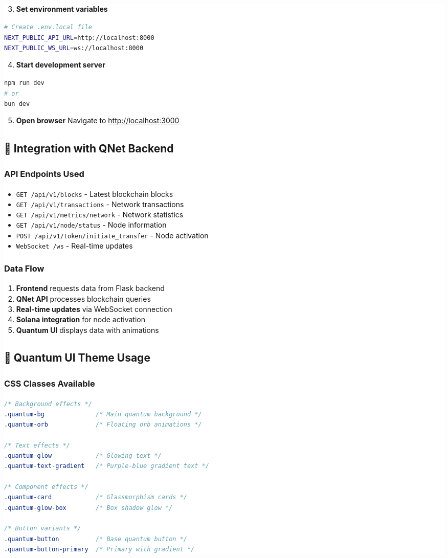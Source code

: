 3. **Set environment variables**
```bash
# Create .env.local file
NEXT_PUBLIC_API_URL=http://localhost:8000
NEXT_PUBLIC_WS_URL=ws://localhost:8000
```

4. **Start development server**
```bash
npm run dev
# or
bun dev
```

5. **Open browser**
Navigate to [http://localhost:3000](http://localhost:3000)

## 🎯 Integration with QNet Backend

### API Endpoints Used
- `GET /api/v1/blocks` - Latest blockchain blocks
- `GET /api/v1/transactions` - Network transactions  
- `GET /api/v1/metrics/network` - Network statistics
- `GET /api/v1/node/status` - Node information
- `POST /api/v1/token/initiate_transfer` - Node activation
- `WebSocket /ws` - Real-time updates

### Data Flow
1. **Frontend** requests data from Flask backend
2. **QNet API** processes blockchain queries
3. **Real-time updates** via WebSocket connection
4. **Solana integration** for node activation
5. **Quantum UI** displays data with animations

## 🎨 Quantum UI Theme Usage

### CSS Classes Available
```css
/* Background effects */
.quantum-bg              /* Main quantum background */
.quantum-orb             /* Floating orb animations */

/* Text effects */  
.quantum-glow            /* Glowing text */
.quantum-text-gradient   /* Purple-blue gradient text */

/* Component effects */
.quantum-card            /* Glassmorphism cards */
.quantum-glow-box        /* Box shadow glow */

/* Button variants */
.quantum-button          /* Base quantum button */
.quantum-button-primary  /* Primary with gradient */
```
